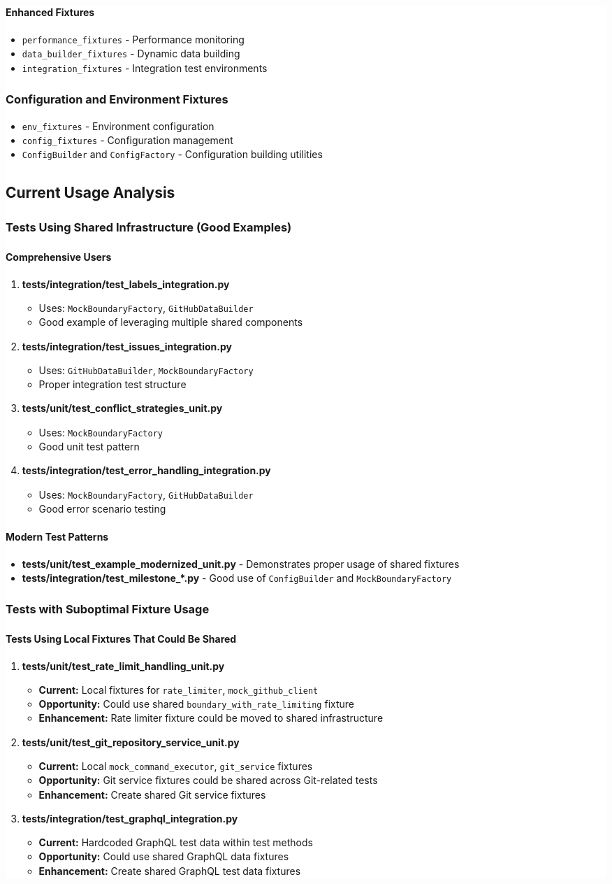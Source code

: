#### Enhanced Fixtures
- `performance_fixtures` - Performance monitoring
- `data_builder_fixtures` - Dynamic data building
- `integration_fixtures` - Integration test environments

### Configuration and Environment Fixtures
- `env_fixtures` - Environment configuration
- `config_fixtures` - Configuration management
- `ConfigBuilder` and `ConfigFactory` - Configuration building utilities

## Current Usage Analysis

### Tests Using Shared Infrastructure (Good Examples)

#### Comprehensive Users
1. **tests/integration/test_labels_integration.py**
   - Uses: `MockBoundaryFactory`, `GitHubDataBuilder`
   - Good example of leveraging multiple shared components

2. **tests/integration/test_issues_integration.py**
   - Uses: `GitHubDataBuilder`, `MockBoundaryFactory`
   - Proper integration test structure

3. **tests/unit/test_conflict_strategies_unit.py**
   - Uses: `MockBoundaryFactory`
   - Good unit test pattern

4. **tests/integration/test_error_handling_integration.py**
   - Uses: `MockBoundaryFactory`, `GitHubDataBuilder`
   - Good error scenario testing

#### Modern Test Patterns
- **tests/unit/test_example_modernized_unit.py** - Demonstrates proper usage of shared fixtures
- **tests/integration/test_milestone_*.py** - Good use of `ConfigBuilder` and `MockBoundaryFactory`

### Tests with Suboptimal Fixture Usage

#### Tests Using Local Fixtures That Could Be Shared

1. **tests/unit/test_rate_limit_handling_unit.py**
   - **Current:** Local fixtures for `rate_limiter`, `mock_github_client`
   - **Opportunity:** Could use shared `boundary_with_rate_limiting` fixture
   - **Enhancement:** Rate limiter fixture could be moved to shared infrastructure

2. **tests/unit/test_git_repository_service_unit.py**
   - **Current:** Local `mock_command_executor`, `git_service` fixtures
   - **Opportunity:** Git service fixtures could be shared across Git-related tests
   - **Enhancement:** Create shared Git service fixtures

3. **tests/integration/test_graphql_integration.py**
   - **Current:** Hardcoded GraphQL test data within test methods
   - **Opportunity:** Could use shared GraphQL data fixtures
   - **Enhancement:** Create shared GraphQL test data fixtures
